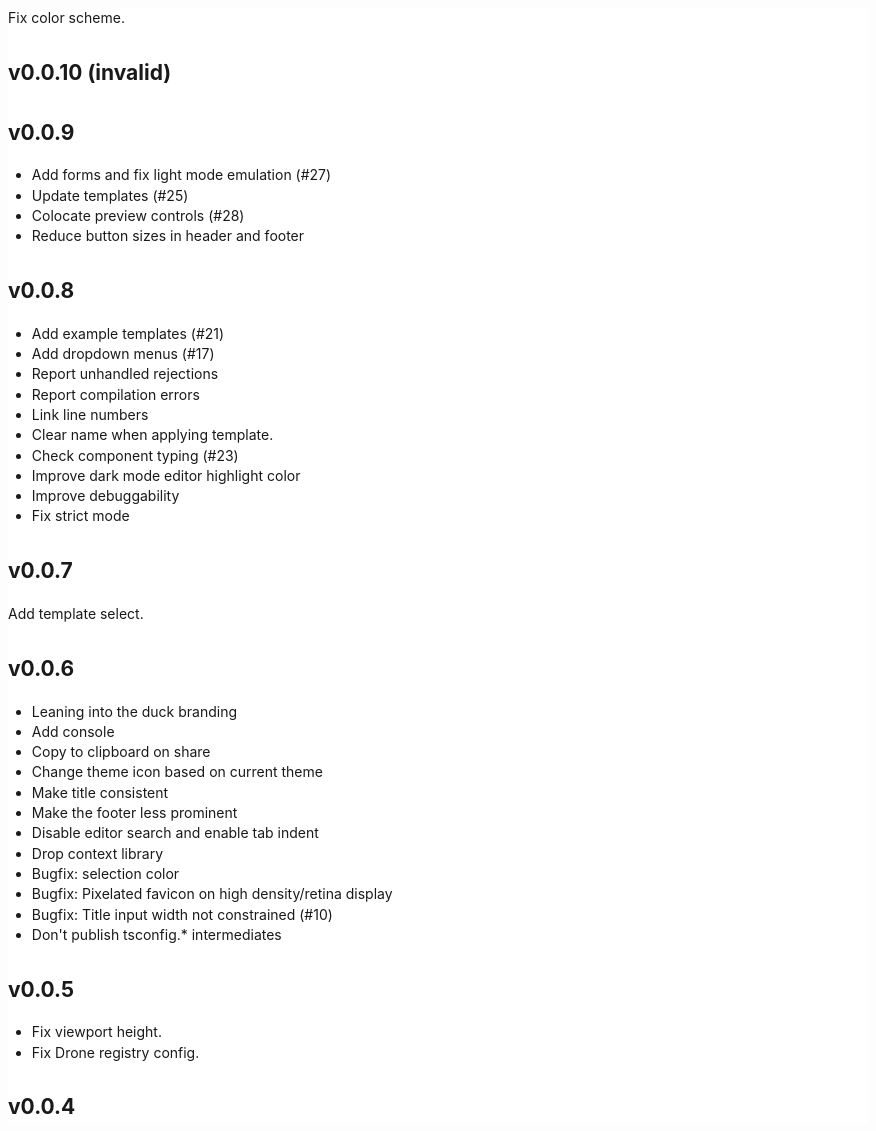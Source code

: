 Fix color scheme.

## v0.0.10 (invalid)

## v0.0.9

- Add forms and fix light mode emulation (#27)
- Update templates (#25)
- Colocate preview controls (#28)
- Reduce button sizes in header and footer

## v0.0.8

- Add example templates (#21)
- Add dropdown menus (#17)
- Report unhandled rejections
- Report compilation errors
- Link line numbers
- Clear name when applying template.
- Check component typing (#23)
- Improve dark mode editor highlight color
- Improve debuggability
- Fix strict mode

## v0.0.7

Add template select.

## v0.0.6

- Leaning into the duck branding
- Add console
- Copy to clipboard on share
- Change theme icon based on current theme
- Make title consistent
- Make the footer less prominent
- Disable editor search and enable tab indent
- Drop context library
- Bugfix: selection color
- Bugfix: Pixelated favicon on high density/retina display
- Bugfix: Title input width not constrained (#10)
- Don't publish tsconfig.\* intermediates

## v0.0.5

- Fix viewport height.
- Fix Drone registry config.

## v0.0.4
